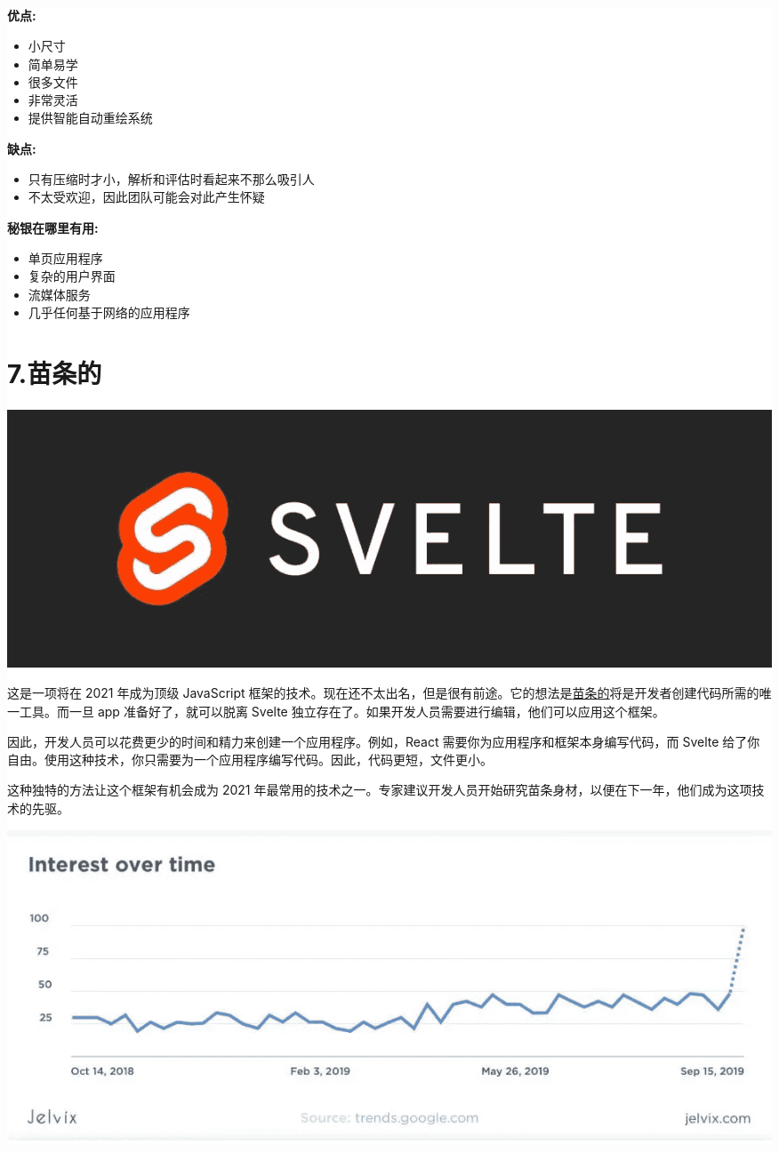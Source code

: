 **优点:**

*   小尺寸
*   简单易学
*   很多文件
*   非常灵活
*   提供智能自动重绘系统

**缺点:**

*   只有压缩时才小，解析和评估时看起来不那么吸引人
*   不太受欢迎，因此团队可能会对此产生怀疑

**秘银在哪里有用:**

*   单页应用程序
*   复杂的用户界面
*   流媒体服务
*   几乎任何基于网络的应用程序

# 7.苗条的

![](img/ffa441704ae3e0d1c040d7b9ec210525.png)

这是一项将在 2021 年成为顶级 JavaScript 框架的技术。现在还不太出名，但是很有前途。它的想法是[苗条的](https://svelte.dev/)将是开发者创建代码所需的唯一工具。而一旦 app 准备好了，就可以脱离 Svelte 独立存在了。如果开发人员需要进行编辑，他们可以应用这个框架。

因此，开发人员可以花费更少的时间和精力来创建一个应用程序。例如，React 需要你为应用程序和框架本身编写代码，而 Svelte 给了你自由。使用这种技术，你只需要为一个应用程序编写代码。因此，代码更短，文件更小。

这种独特的方法让这个框架有机会成为 2021 年最常用的技术之一。专家建议开发人员开始研究苗条身材，以便在下一年，他们成为这项技术的先驱。

![](img/fd953a1793bbec0cfcf987f69963ef72.png)

